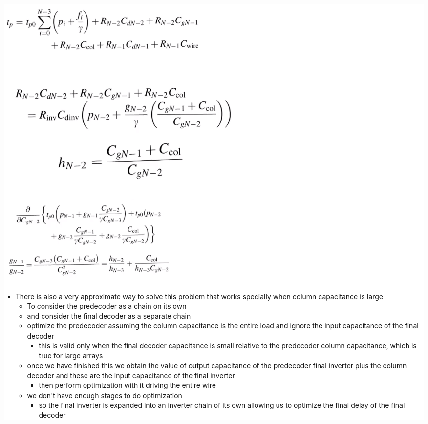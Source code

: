 ![row-decoder-predecoder-capacitance-delay-expression1](imgs/row-decoder/row-decoder-predecoder-capacitance-delay-expression1.png)

![row-decoder-predecoder-capacitance-delay-expression-diff](imgs/row-decoder/row-decoder-predecoder-capacitance-delay-expression-diff.png)

- There is also a very approximate way to solve this problem that works specially when column capacitance is large
    - To consider the predecoder as a chain on its own
    - and consider the final decoder as a separate chain
    - optimize the predecoder assuming the column capacitance is the entire load and ignore the input capacitance of the final decoder
        - this is valid only when the final decoder capacitance is small relative to the predecoder column capacitance, which is true for large arrays
    - once we have finished this we obtain the value of output capacitance of the predecoder final inverter plus the column decoder and these are the input capacitance of the final inverter
        - then perform optimization with it driving the entire wire
    - we don't have enough stages to do optimization 
        - so the final inverter is expanded into an inverter chain of its own allowing us to optimize the final delay of the final decoder 



















